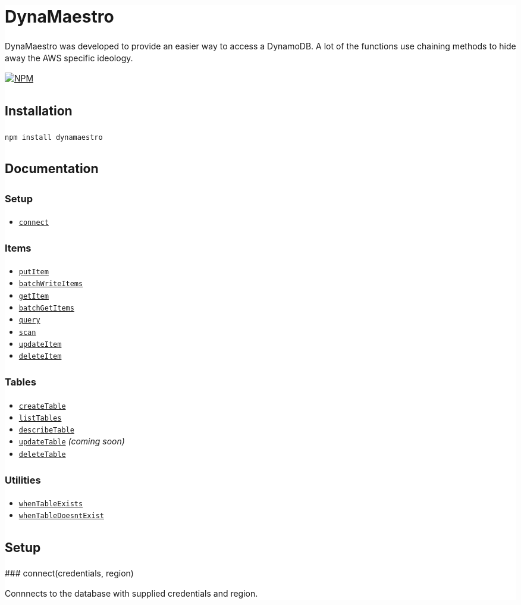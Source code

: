 # DynaMaestro

DynaMaestro was developed to provide an easier way to access a DynamoDB. A lot
of the functions use chaining methods to hide away the AWS specific ideology.

[![NPM](https://nodei.co/npm/dynamaestro.png?downloads=true&downloadRank=false&stars=true)](https://nodei.co/npm/dynamaestro/)

## Installation

```
npm install dynamaestro
```

## Documentation

### Setup
* [`connect`](#connect)

### Items

* [`putItem`](#putItem)
* [`batchWriteItems`](#batchWriteItems)
* [`getItem`](#getItem)
* [`batchGetItems`](#batchGetItems)
* [`query`](#query)
* [`scan`](#scan)
* [`updateItem`](#updateItem)
* [`deleteItem`](#deleteItem)

### Tables

* [`createTable`](#createTable)
* [`listTables`](#listTables)
* [`describeTable`](#describeTable)
* [`updateTable`](#updateTable) _(coming soon)_
* [`deleteTable`](#deleteTable)

### Utilities

* [`whenTableExists`](#whenTableExists)
* [`whenTableDoesntExist`](#whenTableDoesntExist)

## Setup


<a name="connect" />
### connect(credentials, region)

Connnects to the database with supplied credentials and region.
